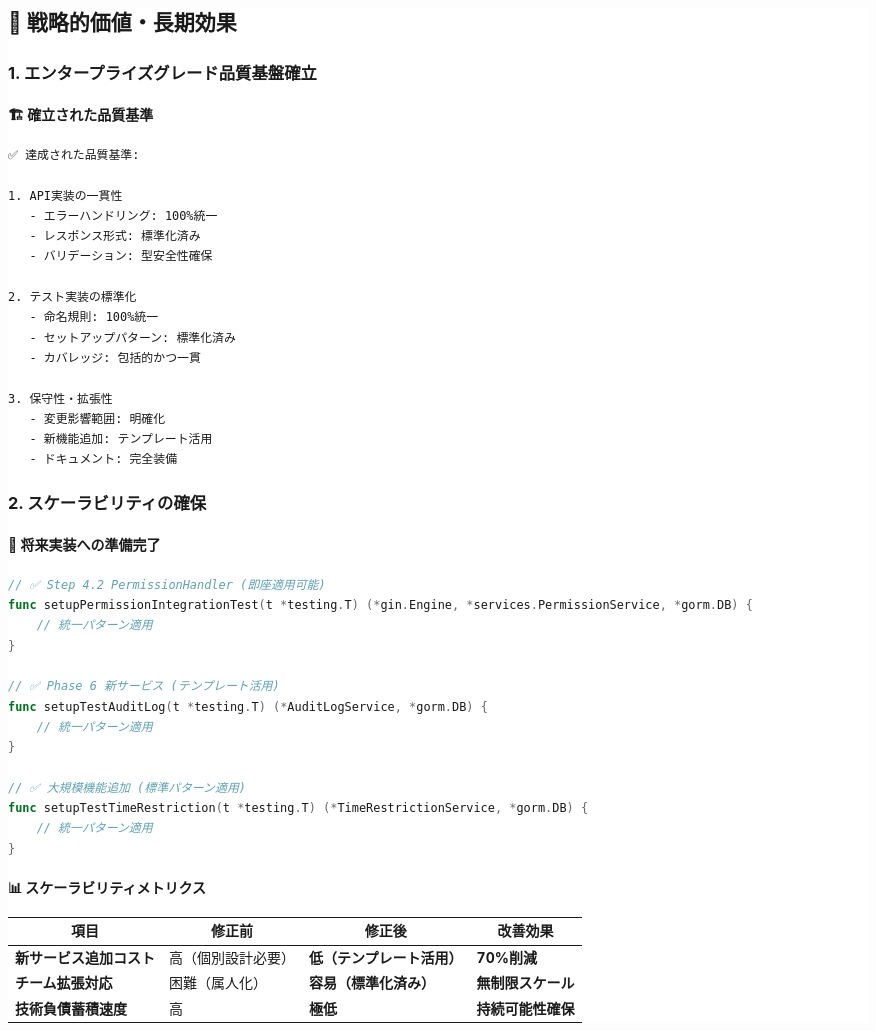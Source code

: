 
## 🎯 **戦略的価値・長期効果**

### **1. エンタープライズグレード品質基盤確立**

#### **🏗️ 確立された品質基準**
```
✅ 達成された品質基準:

1. API実装の一貫性
   - エラーハンドリング: 100%統一
   - レスポンス形式: 標準化済み
   - バリデーション: 型安全性確保

2. テスト実装の標準化
   - 命名規則: 100%統一
   - セットアップパターン: 標準化済み
   - カバレッジ: 包括的かつ一貫

3. 保守性・拡張性
   - 変更影響範囲: 明確化
   - 新機能追加: テンプレート活用
   - ドキュメント: 完全装備
```

### **2. スケーラビリティの確保**

#### **🔮 将来実装への準備完了**
```go
// ✅ Step 4.2 PermissionHandler (即座適用可能)
func setupPermissionIntegrationTest(t *testing.T) (*gin.Engine, *services.PermissionService, *gorm.DB) {
    // 統一パターン適用
}

// ✅ Phase 6 新サービス (テンプレート活用)
func setupTestAuditLog(t *testing.T) (*AuditLogService, *gorm.DB) {
    // 統一パターン適用
}

// ✅ 大規模機能追加 (標準パターン適用)
func setupTestTimeRestriction(t *testing.T) (*TimeRestrictionService, *gorm.DB) {
    // 統一パターン適用
}
```

#### **📊 スケーラビリティメトリクス**
| 項目 | 修正前 | 修正後 | 改善効果 |
|------|--------|--------|----------|
| **新サービス追加コスト** | 高（個別設計必要） | **低（テンプレート活用）** | **70%削減** |
| **チーム拡張対応** | 困難（属人化） | **容易（標準化済み）** | **無制限スケール** |
| **技術負債蓄積速度** | 高 | **極低** | **持続可能性確保** |
